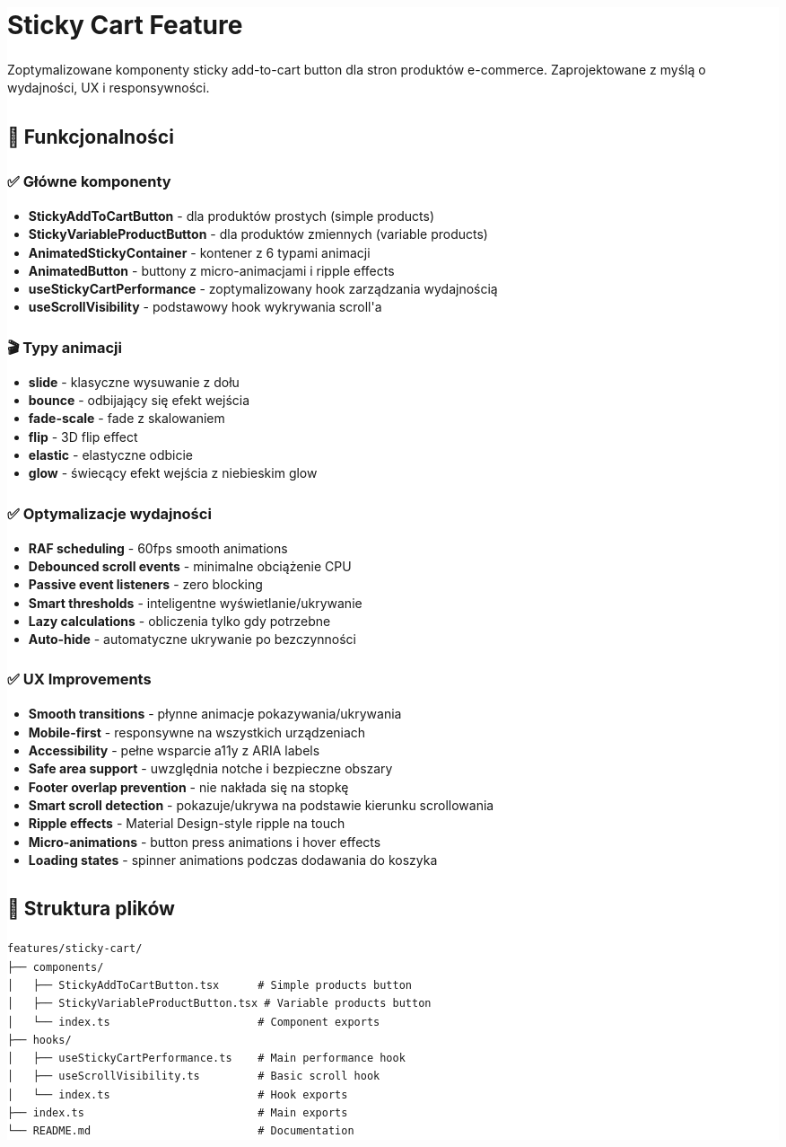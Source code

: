 # Sticky Cart Feature

Zoptymalizowane komponenty sticky add-to-cart button dla stron produktów e-commerce. Zaprojektowane z myślą o wydajności, UX i responsywności.

## 🚀 Funkcjonalności

### ✅ Główne komponenty
- **StickyAddToCartButton** - dla produktów prostych (simple products)
- **StickyVariableProductButton** - dla produktów zmiennych (variable products)
- **AnimatedStickyContainer** - kontener z 6 typami animacji
- **AnimatedButton** - buttony z micro-animacjami i ripple effects
- **useStickyCartPerformance** - zoptymalizowany hook zarządzania wydajnością
- **useScrollVisibility** - podstawowy hook wykrywania scroll'a

### 🎬 Typy animacji
- **slide** - klasyczne wysuwanie z dołu
- **bounce** - odbijający się efekt wejścia
- **fade-scale** - fade z skalowaniem
- **flip** - 3D flip effect
- **elastic** - elastyczne odbicie
- **glow** - świecący efekt wejścia z niebieskim glow

### ✅ Optymalizacje wydajności
- **RAF scheduling** - 60fps smooth animations
- **Debounced scroll events** - minimalne obciążenie CPU
- **Passive event listeners** - zero blocking
- **Smart thresholds** - inteligentne wyświetlanie/ukrywanie
- **Lazy calculations** - obliczenia tylko gdy potrzebne
- **Auto-hide** - automatyczne ukrywanie po bezczynności

### ✅ UX Improvements
- **Smooth transitions** - płynne animacje pokazywania/ukrywania
- **Mobile-first** - responsywne na wszystkich urządzeniach
- **Accessibility** - pełne wsparcie a11y z ARIA labels
- **Safe area support** - uwzględnia notche i bezpieczne obszary
- **Footer overlap prevention** - nie nakłada się na stopkę
- **Smart scroll detection** - pokazuje/ukrywa na podstawie kierunku scrollowania
- **Ripple effects** - Material Design-style ripple na touch
- **Micro-animations** - button press animations i hover effects
- **Loading states** - spinner animations podczas dodawania do koszyka

## 📁 Struktura plików

```
features/sticky-cart/
├── components/
│   ├── StickyAddToCartButton.tsx      # Simple products button
│   ├── StickyVariableProductButton.tsx # Variable products button  
│   └── index.ts                       # Component exports
├── hooks/
│   ├── useStickyCartPerformance.ts    # Main performance hook
│   ├── useScrollVisibility.ts         # Basic scroll hook
│   └── index.ts                       # Hook exports
├── index.ts                           # Main exports
└── README.md                          # Documentation
```
